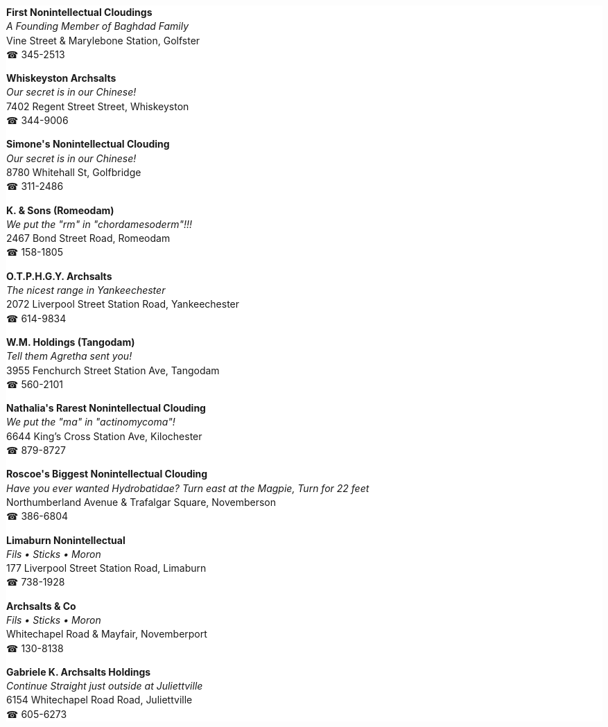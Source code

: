 **First Nonintellectual Cloudings**  
_A Founding Member of Baghdad Family_  
Vine Street & Marylebone Station, Golfster  
☎ 345-2513

**Whiskeyston Archsalts**  
_Our secret is in our Chinese!_  
7402 Regent Street Street, Whiskeyston  
☎ 344-9006

**Simone's Nonintellectual Clouding**  
_Our secret is in our Chinese!_  
8780 Whitehall St, Golfbridge  
☎ 311-2486

**K. & Sons (Romeodam)**  
_We put the "rm" in "chordamesoderm"!!!_  
2467 Bond Street Road, Romeodam  
☎ 158-1805

**O.T.P.H.G.Y. Archsalts**  
_The nicest range in Yankeechester_  
2072 Liverpool Street Station Road, Yankeechester  
☎ 614-9834

**W.M. Holdings (Tangodam)**  
_Tell them Agretha sent you!_  
3955 Fenchurch Street Station Ave, Tangodam  
☎ 560-2101

**Nathalia's Rarest Nonintellectual Clouding**  
_We put the "ma" in "actinomycoma"!_  
6644 King’s Cross Station Ave, Kilochester  
☎ 879-8727

**Roscoe's Biggest Nonintellectual Clouding**  
_Have you ever wanted Hydrobatidae? 
Turn east at the Magpie, Turn for 22 feet_  
Northumberland Avenue & Trafalgar Square, Novemberson  
☎ 386-6804

**Limaburn Nonintellectual**  
_Fils • Sticks • Moron_  
177 Liverpool Street Station Road, Limaburn  
☎ 738-1928

**Archsalts & Co**  
_Fils • Sticks • Moron_  
Whitechapel Road & Mayfair, Novemberport  
☎ 130-8138

**Gabriele K. Archsalts Holdings**  
_Continue Straight just outside at Juliettville_  
6154 Whitechapel Road Road, Juliettville  
☎ 605-6273
